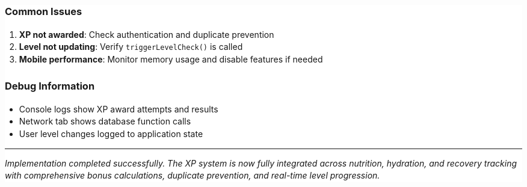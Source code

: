 ### Common Issues
1. **XP not awarded**: Check authentication and duplicate prevention
2. **Level not updating**: Verify `triggerLevelCheck()` is called
3. **Mobile performance**: Monitor memory usage and disable features if needed

### Debug Information
- Console logs show XP award attempts and results
- Network tab shows database function calls
- User level changes logged to application state

---

*Implementation completed successfully. The XP system is now fully integrated across nutrition, hydration, and recovery tracking with comprehensive bonus calculations, duplicate prevention, and real-time level progression.*
